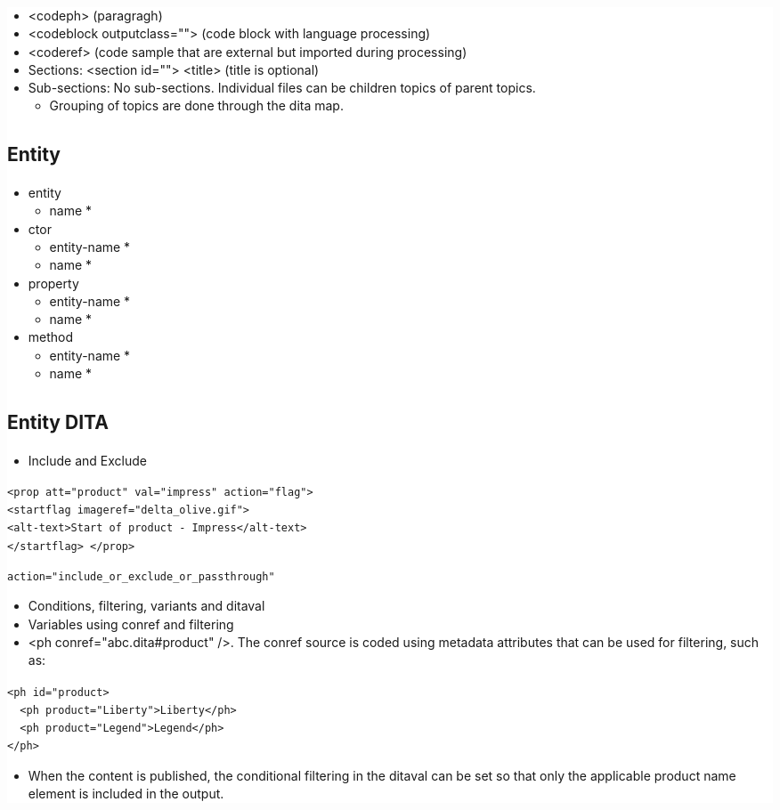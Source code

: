   - \<codeph> (paragragh) 
  - \<codeblock outputclass=""> (code block with language processing)
  - \<coderef> (code sample that are external but imported during processing)
- Sections: \<section id=""> \<title> (title is optional)
- Sub-sections: No sub-sections. Individual files can be children topics of parent topics.
  - Grouping of topics are done through the dita map.


Entity
------
- entity
  - name<string> *
- ctor
  - entity-name<string> *
  - name<string> *
- property
  - entity-name<string> *
  - name<string> *
- method
  - entity-name<string> *
  - name<string> *


Entity DITA
-----------
- Include and Exclude
```
<prop att="product" val="impress" action="flag">
<startflag imageref="delta_olive.gif">
<alt-text>Start of product - Impress</alt-text>
</startflag> </prop> 
```

```
action="include_or_exclude_or_passthrough"

```

- Conditions, filtering, variants and ditaval
- Variables using conref and filtering
- \<ph conref="abc.dita#product" />. The conref source is coded using metadata attributes that can be used for filtering, such as:
```
<ph id="product>
  <ph product="Liberty">Liberty</ph>
  <ph product="Legend">Legend</ph>
</ph>
```
- When the content is published, the conditional filtering in the ditaval can be set so that only the applicable product name element is included in the output. 







